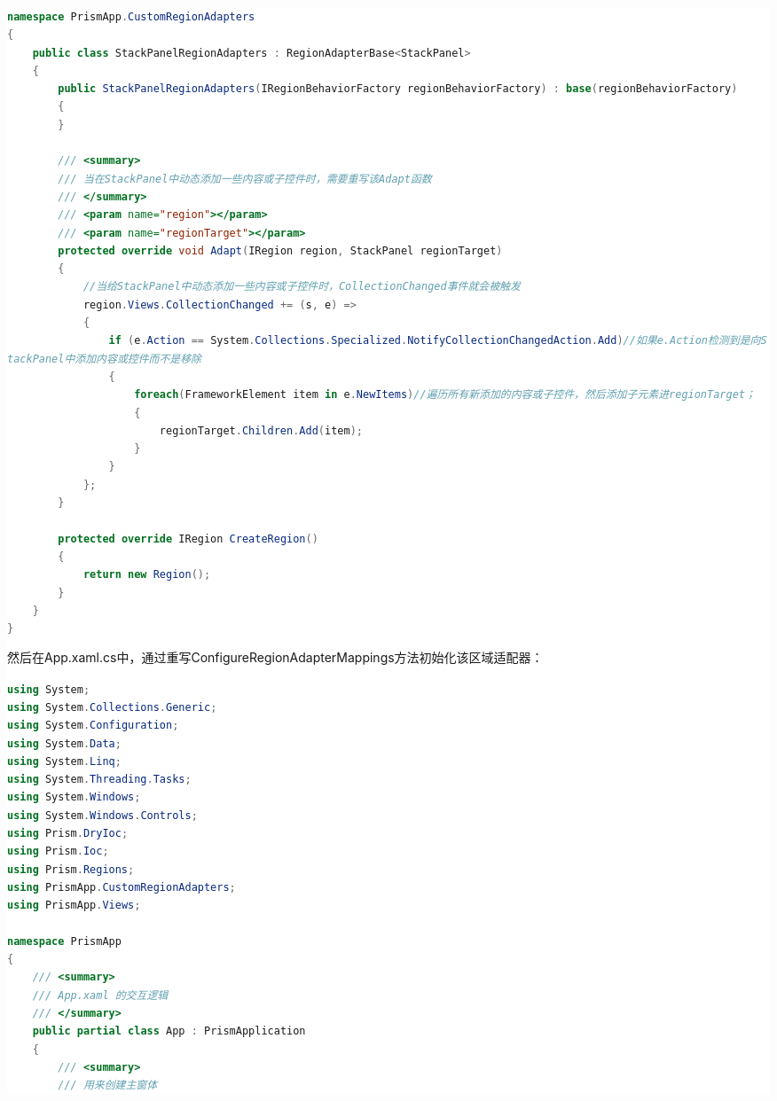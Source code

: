 ```csharp
namespace PrismApp.CustomRegionAdapters
{
    public class StackPanelRegionAdapters : RegionAdapterBase<StackPanel>
    {
        public StackPanelRegionAdapters(IRegionBehaviorFactory regionBehaviorFactory) : base(regionBehaviorFactory)
        {
        }

        /// <summary>
        /// 当在StackPanel中动态添加一些内容或子控件时，需要重写该Adapt函数
        /// </summary>
        /// <param name="region"></param>
        /// <param name="regionTarget"></param>
        protected override void Adapt(IRegion region, StackPanel regionTarget)
        {
            //当给StackPanel中动态添加一些内容或子控件时，CollectionChanged事件就会被触发
            region.Views.CollectionChanged += (s, e) =>
            {
                if (e.Action == System.Collections.Specialized.NotifyCollectionChangedAction.Add)//如果e.Action检测到是向StackPanel中添加内容或控件而不是移除
                {
                    foreach(FrameworkElement item in e.NewItems)//遍历所有新添加的内容或子控件，然后添加子元素进regionTarget；
                    {
                        regionTarget.Children.Add(item);
                    }
                }
            };
        }

        protected override IRegion CreateRegion()
        {
            return new Region();
        }
    }
}
```
然后在App.xaml.cs中，通过重写ConfigureRegionAdapterMappings方法初始化该区域适配器：
```csharp
using System;
using System.Collections.Generic;
using System.Configuration;
using System.Data;
using System.Linq;
using System.Threading.Tasks;
using System.Windows;
using System.Windows.Controls;
using Prism.DryIoc;
using Prism.Ioc;
using Prism.Regions;
using PrismApp.CustomRegionAdapters;
using PrismApp.Views;

namespace PrismApp
{
    /// <summary>
    /// App.xaml 的交互逻辑
    /// </summary>
    public partial class App : PrismApplication
    {
        /// <summary>
        /// 用来创建主窗体
```